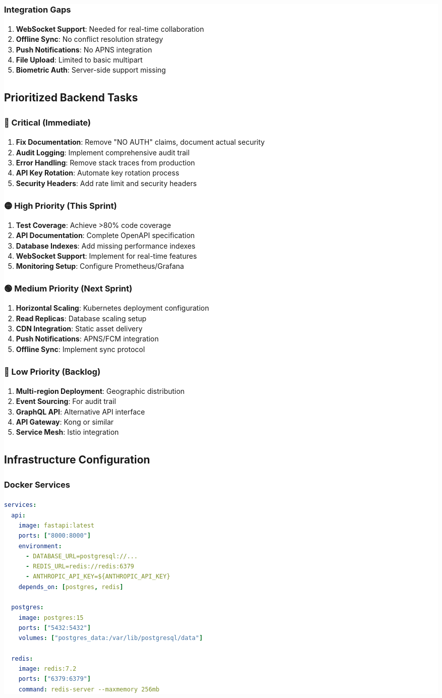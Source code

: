 ### Integration Gaps
1. **WebSocket Support**: Needed for real-time collaboration
2. **Offline Sync**: No conflict resolution strategy
3. **Push Notifications**: No APNS integration
4. **File Upload**: Limited to basic multipart
5. **Biometric Auth**: Server-side support missing

## Prioritized Backend Tasks

### 🔴 Critical (Immediate)
1. **Fix Documentation**: Remove "NO AUTH" claims, document actual security
2. **Audit Logging**: Implement comprehensive audit trail
3. **Error Handling**: Remove stack traces from production
4. **API Key Rotation**: Automate key rotation process
5. **Security Headers**: Add rate limit and security headers

### 🟡 High Priority (This Sprint)
1. **Test Coverage**: Achieve >80% code coverage
2. **API Documentation**: Complete OpenAPI specification
3. **Database Indexes**: Add missing performance indexes
4. **WebSocket Support**: Implement for real-time features
5. **Monitoring Setup**: Configure Prometheus/Grafana

### 🟢 Medium Priority (Next Sprint)
1. **Horizontal Scaling**: Kubernetes deployment configuration
2. **Read Replicas**: Database scaling setup
3. **CDN Integration**: Static asset delivery
4. **Push Notifications**: APNS/FCM integration
5. **Offline Sync**: Implement sync protocol

### 🔵 Low Priority (Backlog)
1. **Multi-region Deployment**: Geographic distribution
2. **Event Sourcing**: For audit trail
3. **GraphQL API**: Alternative API interface
4. **API Gateway**: Kong or similar
5. **Service Mesh**: Istio integration

## Infrastructure Configuration

### Docker Services
```yaml
services:
  api:
    image: fastapi:latest
    ports: ["8000:8000"]
    environment:
      - DATABASE_URL=postgresql://...
      - REDIS_URL=redis://redis:6379
      - ANTHROPIC_API_KEY=${ANTHROPIC_API_KEY}
    depends_on: [postgres, redis]
    
  postgres:
    image: postgres:15
    ports: ["5432:5432"]
    volumes: ["postgres_data:/var/lib/postgresql/data"]
    
  redis:
    image: redis:7.2
    ports: ["6379:6379"]
    command: redis-server --maxmemory 256mb
```